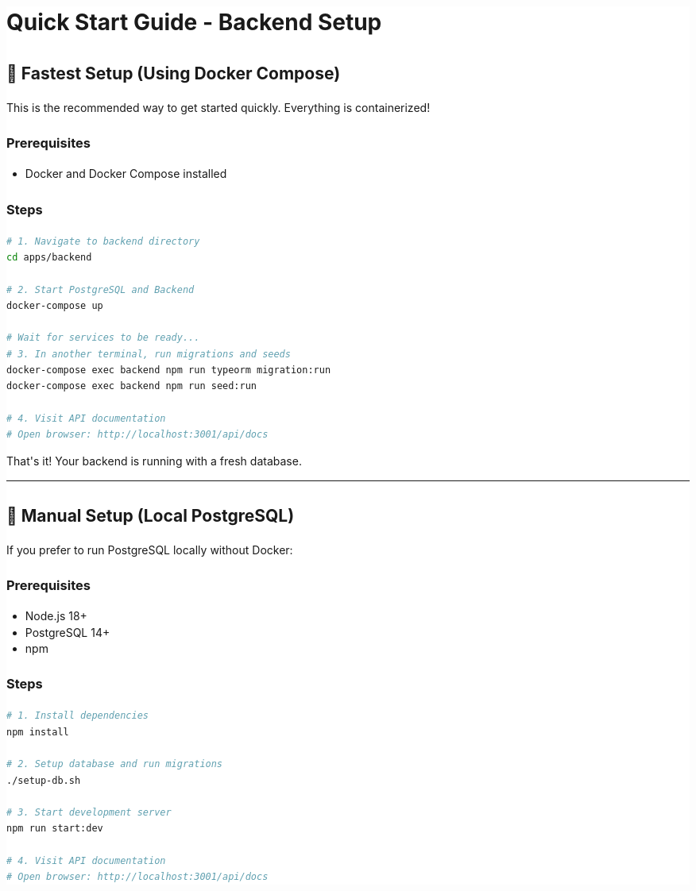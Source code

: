 # Quick Start Guide - Backend Setup

## 🚀 Fastest Setup (Using Docker Compose)

This is the recommended way to get started quickly. Everything is containerized!

### Prerequisites
- Docker and Docker Compose installed

### Steps

```bash
# 1. Navigate to backend directory
cd apps/backend

# 2. Start PostgreSQL and Backend
docker-compose up

# Wait for services to be ready...
# 3. In another terminal, run migrations and seeds
docker-compose exec backend npm run typeorm migration:run
docker-compose exec backend npm run seed:run

# 4. Visit API documentation
# Open browser: http://localhost:3001/api/docs
```

That's it! Your backend is running with a fresh database.

---

## 🔨 Manual Setup (Local PostgreSQL)

If you prefer to run PostgreSQL locally without Docker:

### Prerequisites
- Node.js 18+
- PostgreSQL 14+
- npm

### Steps

```bash
# 1. Install dependencies
npm install

# 2. Setup database and run migrations
./setup-db.sh

# 3. Start development server
npm run start:dev

# 4. Visit API documentation
# Open browser: http://localhost:3001/api/docs
```
